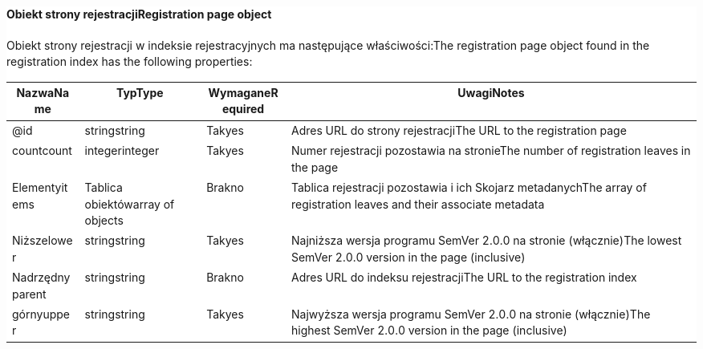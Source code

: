 #### <a name="registration-page-object"></a><span data-ttu-id="b7d45-186">Obiekt strony rejestracji</span><span class="sxs-lookup"><span data-stu-id="b7d45-186">Registration page object</span></span>

<span data-ttu-id="b7d45-187">Obiekt strony rejestracji w indeksie rejestracyjnych ma następujące właściwości:</span><span class="sxs-lookup"><span data-stu-id="b7d45-187">The registration page object found in the registration index has the following properties:</span></span>

<span data-ttu-id="b7d45-188">Nazwa</span><span class="sxs-lookup"><span data-stu-id="b7d45-188">Name</span></span>   | <span data-ttu-id="b7d45-189">Typ</span><span class="sxs-lookup"><span data-stu-id="b7d45-189">Type</span></span>             | <span data-ttu-id="b7d45-190">Wymagane</span><span class="sxs-lookup"><span data-stu-id="b7d45-190">Required</span></span> | <span data-ttu-id="b7d45-191">Uwagi</span><span class="sxs-lookup"><span data-stu-id="b7d45-191">Notes</span></span>
------ | ---------------- | -------- | -----
@id    | <span data-ttu-id="b7d45-192">string</span><span class="sxs-lookup"><span data-stu-id="b7d45-192">string</span></span>           | <span data-ttu-id="b7d45-193">Tak</span><span class="sxs-lookup"><span data-stu-id="b7d45-193">yes</span></span>      | <span data-ttu-id="b7d45-194">Adres URL do strony rejestracji</span><span class="sxs-lookup"><span data-stu-id="b7d45-194">The URL to the registration page</span></span>
<span data-ttu-id="b7d45-195">count</span><span class="sxs-lookup"><span data-stu-id="b7d45-195">count</span></span>  | <span data-ttu-id="b7d45-196">integer</span><span class="sxs-lookup"><span data-stu-id="b7d45-196">integer</span></span>          | <span data-ttu-id="b7d45-197">Tak</span><span class="sxs-lookup"><span data-stu-id="b7d45-197">yes</span></span>      | <span data-ttu-id="b7d45-198">Numer rejestracji pozostawia na stronie</span><span class="sxs-lookup"><span data-stu-id="b7d45-198">The number of registration leaves in the page</span></span>
<span data-ttu-id="b7d45-199">Elementy</span><span class="sxs-lookup"><span data-stu-id="b7d45-199">items</span></span>  | <span data-ttu-id="b7d45-200">Tablica obiektów</span><span class="sxs-lookup"><span data-stu-id="b7d45-200">array of objects</span></span> | <span data-ttu-id="b7d45-201">Brak</span><span class="sxs-lookup"><span data-stu-id="b7d45-201">no</span></span>       | <span data-ttu-id="b7d45-202">Tablica rejestracji pozostawia i ich Skojarz metadanych</span><span class="sxs-lookup"><span data-stu-id="b7d45-202">The array of registration leaves and their associate metadata</span></span>
<span data-ttu-id="b7d45-203">Niższe</span><span class="sxs-lookup"><span data-stu-id="b7d45-203">lower</span></span>  | <span data-ttu-id="b7d45-204">string</span><span class="sxs-lookup"><span data-stu-id="b7d45-204">string</span></span>           | <span data-ttu-id="b7d45-205">Tak</span><span class="sxs-lookup"><span data-stu-id="b7d45-205">yes</span></span>      | <span data-ttu-id="b7d45-206">Najniższa wersja programu SemVer 2.0.0 na stronie (włącznie)</span><span class="sxs-lookup"><span data-stu-id="b7d45-206">The lowest SemVer 2.0.0 version in the page (inclusive)</span></span>
<span data-ttu-id="b7d45-207">Nadrzędny</span><span class="sxs-lookup"><span data-stu-id="b7d45-207">parent</span></span> | <span data-ttu-id="b7d45-208">string</span><span class="sxs-lookup"><span data-stu-id="b7d45-208">string</span></span>           | <span data-ttu-id="b7d45-209">Brak</span><span class="sxs-lookup"><span data-stu-id="b7d45-209">no</span></span>       | <span data-ttu-id="b7d45-210">Adres URL do indeksu rejestracji</span><span class="sxs-lookup"><span data-stu-id="b7d45-210">The URL to the registration index</span></span>
<span data-ttu-id="b7d45-211">górny</span><span class="sxs-lookup"><span data-stu-id="b7d45-211">upper</span></span>  | <span data-ttu-id="b7d45-212">string</span><span class="sxs-lookup"><span data-stu-id="b7d45-212">string</span></span>           | <span data-ttu-id="b7d45-213">Tak</span><span class="sxs-lookup"><span data-stu-id="b7d45-213">yes</span></span>      | <span data-ttu-id="b7d45-214">Najwyższa wersja programu SemVer 2.0.0 na stronie (włącznie)</span><span class="sxs-lookup"><span data-stu-id="b7d45-214">The highest SemVer 2.0.0 version in the page (inclusive)</span></span>
